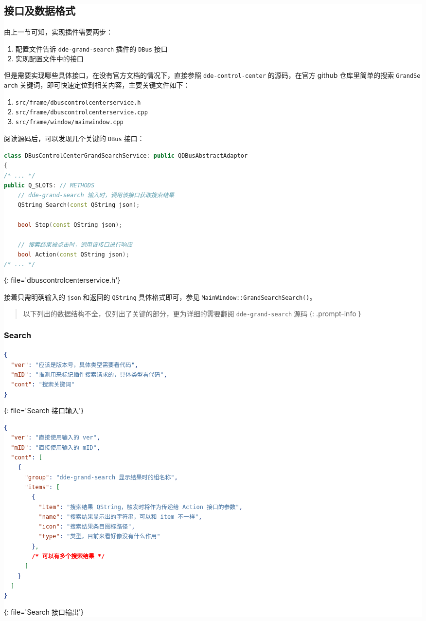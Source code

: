 ## 接口及数据格式

由上一节可知，实现插件需要两步：
1. 配置文件告诉 `dde-grand-search` 插件的 `DBus` 接口
2. 实现配置文件中的接口

但是需要实现哪些具体接口，在没有官方文档的情况下，直接参照 `dde-control-center` 的源码，在官方 github 仓库里简单的搜索 `GrandSearch` 关键词，即可快速定位到相关内容，主要关键文件如下：
1. `src/frame/dbuscontrolcenterservice.h`
2. `src/frame/dbuscontrolcenterservice.cpp`
3. `src/frame/window/mainwindow.cpp`

阅读源码后，可以发现几个关键的 `DBus` 接口：
```c++
class DBusControlCenterGrandSearchService: public QDBusAbstractAdaptor
{
/* ... */
public Q_SLOTS: // METHODS
    // dde-grand-search 输入时，调用该接口获取搜索结果
    QString Search(const QString json);
    
    bool Stop(const QString json);
    
    // 搜索结果被点击时，调用该接口进行响应
    bool Action(const QString json);
/* ... */
```
{: file='dbuscontrolcenterservice.h'}

接着只需明确输入的 `json` 和返回的 `QString` 具体格式即可，参见 `MainWindow::GrandSearchSearch()`。

> 以下列出的数据结构不全，仅列出了关键的部分，更为详细的需要翻阅 `dde-grand-search` 源码
{: .prompt-info }

### Search

```json
{
  "ver": "应该是版本号，具体类型需要看代码",
  "mID": "推测用来标记插件搜索请求的，具体类型看代码",
  "cont": "搜索关键词"
}
```
{: file='Search 接口输入'}

```json
{
  "ver": "直接使用输入的 ver",
  "mID": "直接使用输入的 mID",
  "cont": [
    {
      "group": "dde-grand-search 显示结果时的组名称",
      "items": [
        {
          "item": "搜索结果 QString，触发时将作为传递给 Action 接口的参数",
          "name": "搜索结果显示出的字符串，可以和 item 不一样",
          "icon": "搜索结果条目图标路径",
          "type": "类型，目前来看好像没有什么作用"
        },
        /* 可以有多个搜索结果 */
      ]
    }
  ]
}
```
{: file='Search 接口输出'}
